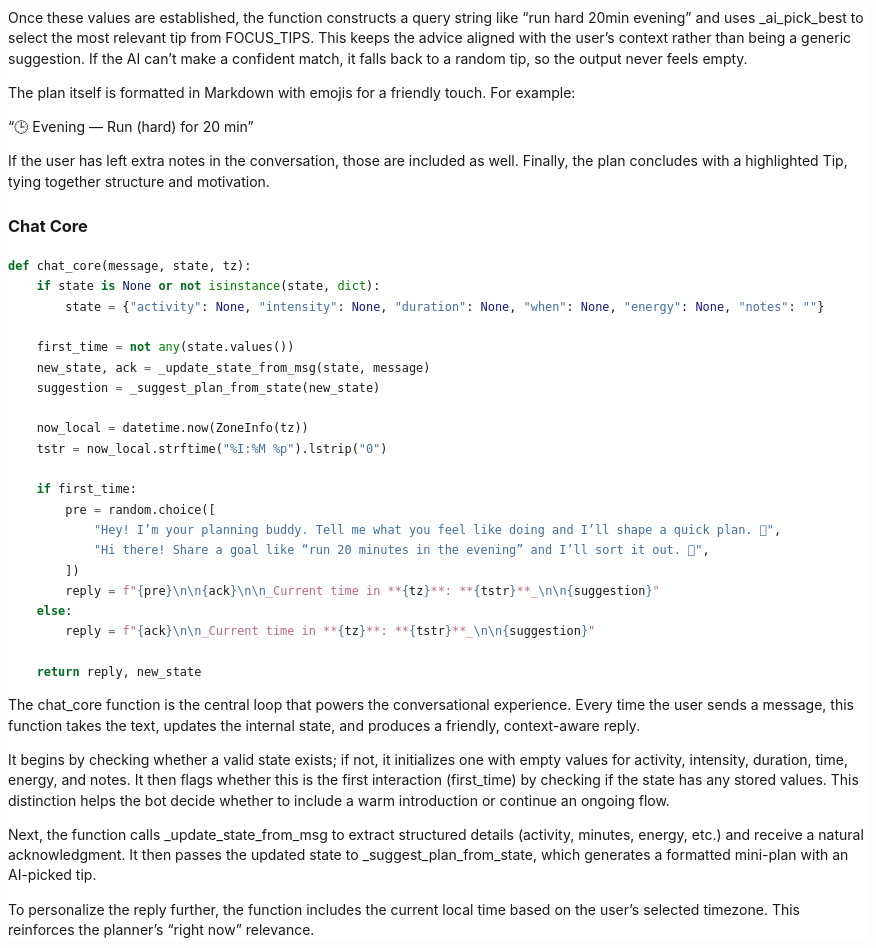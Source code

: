 Once these values are established, the function constructs a query string like “run hard 20min evening” and uses _ai_pick_best to select the most relevant tip from FOCUS_TIPS. This keeps the advice aligned with the user’s context rather than being a generic suggestion. If the AI can’t make a confident match, it falls back to a random tip, so the output never feels empty.

The plan itself is formatted in Markdown with emojis for a friendly touch. For example:

“🕒 Evening — Run (hard) for 20 min”

If the user has left extra notes in the conversation, those are included as well. Finally, the plan concludes with a highlighted Tip, tying together structure and motivation.
### Chat Core

```python
def chat_core(message, state, tz):
    if state is None or not isinstance(state, dict):
        state = {"activity": None, "intensity": None, "duration": None, "when": None, "energy": None, "notes": ""}

    first_time = not any(state.values())
    new_state, ack = _update_state_from_msg(state, message)
    suggestion = _suggest_plan_from_state(new_state)

    now_local = datetime.now(ZoneInfo(tz))
    tstr = now_local.strftime("%I:%M %p").lstrip("0")

    if first_time:
        pre = random.choice([
            "Hey! I’m your planning buddy. Tell me what you feel like doing and I’ll shape a quick plan. 🙂",
            "Hi there! Share a goal like “run 20 minutes in the evening” and I’ll sort it out. 🧭",
        ])
        reply = f"{pre}\n\n{ack}\n\n_Current time in **{tz}**: **{tstr}**_\n\n{suggestion}"
    else:
        reply = f"{ack}\n\n_Current time in **{tz}**: **{tstr}**_\n\n{suggestion}"

    return reply, new_state
```
The chat_core function is the central loop that powers the conversational experience. Every time the user sends a message, this function takes the text, updates the internal state, and produces a friendly, context-aware reply.

It begins by checking whether a valid state exists; if not, it initializes one with empty values for activity, intensity, duration, time, energy, and notes. It then flags whether this is the first interaction (first_time) by checking if the state has any stored values. This distinction helps the bot decide whether to include a warm introduction or continue an ongoing flow.

Next, the function calls _update_state_from_msg to extract structured details (activity, minutes, energy, etc.) and receive a natural acknowledgment. It then passes the updated state to _suggest_plan_from_state, which generates a formatted mini-plan with an AI-picked tip.

To personalize the reply further, the function includes the current local time based on the user’s selected timezone. This reinforces the planner’s “right now” relevance.
